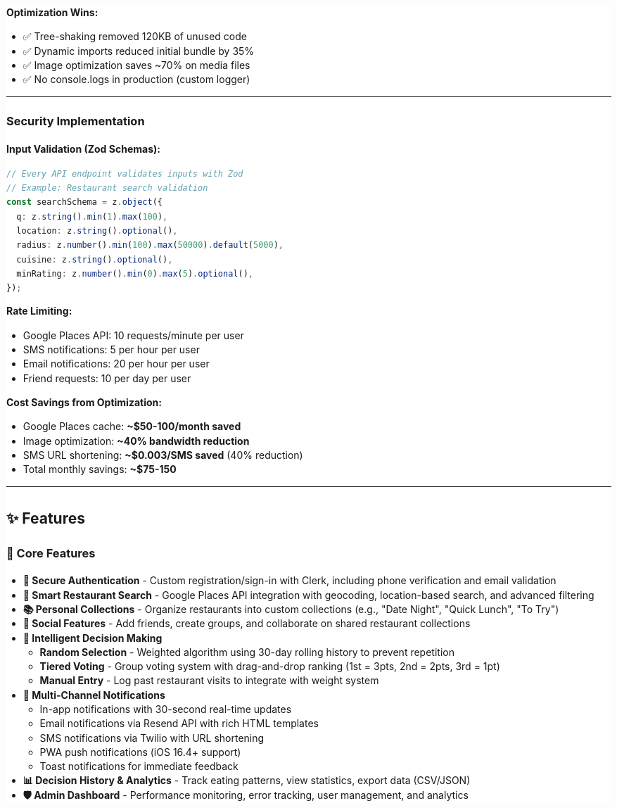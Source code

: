 **Optimization Wins:**

- ✅ Tree-shaking removed 120KB of unused code
- ✅ Dynamic imports reduced initial bundle by 35%
- ✅ Image optimization saves ~70% on media files
- ✅ No console.logs in production (custom logger)

---

### Security Implementation

**Input Validation (Zod Schemas):**

```typescript
// Every API endpoint validates inputs with Zod
// Example: Restaurant search validation
const searchSchema = z.object({
  q: z.string().min(1).max(100),
  location: z.string().optional(),
  radius: z.number().min(100).max(50000).default(5000),
  cuisine: z.string().optional(),
  minRating: z.number().min(0).max(5).optional(),
});
```

**Rate Limiting:**

- Google Places API: 10 requests/minute per user
- SMS notifications: 5 per hour per user
- Email notifications: 20 per hour per user
- Friend requests: 10 per day per user

**Cost Savings from Optimization:**

- Google Places cache: **~$50-100/month saved**
- Image optimization: **~40% bandwidth reduction**
- SMS URL shortening: **~$0.003/SMS saved** (40% reduction)
- Total monthly savings: **~$75-150**

---

## ✨ Features

### 🎯 Core Features

- **🔐 Secure Authentication** - Custom registration/sign-in with Clerk, including phone verification and email validation
- **📍 Smart Restaurant Search** - Google Places API integration with geocoding, location-based search, and advanced filtering
- **📚 Personal Collections** - Organize restaurants into custom collections (e.g., "Date Night", "Quick Lunch", "To Try")
- **👥 Social Features** - Add friends, create groups, and collaborate on shared restaurant collections
- **🎲 Intelligent Decision Making**
  - **Random Selection** - Weighted algorithm using 30-day rolling history to prevent repetition
  - **Tiered Voting** - Group voting system with drag-and-drop ranking (1st = 3pts, 2nd = 2pts, 3rd = 1pt)
  - **Manual Entry** - Log past restaurant visits to integrate with weight system
- **🔔 Multi-Channel Notifications**
  - In-app notifications with 30-second real-time updates
  - Email notifications via Resend API with rich HTML templates
  - SMS notifications via Twilio with URL shortening
  - PWA push notifications (iOS 16.4+ support)
  - Toast notifications for immediate feedback
- **📊 Decision History & Analytics** - Track eating patterns, view statistics, export data (CSV/JSON)
- **🛡️ Admin Dashboard** - Performance monitoring, error tracking, user management, and analytics